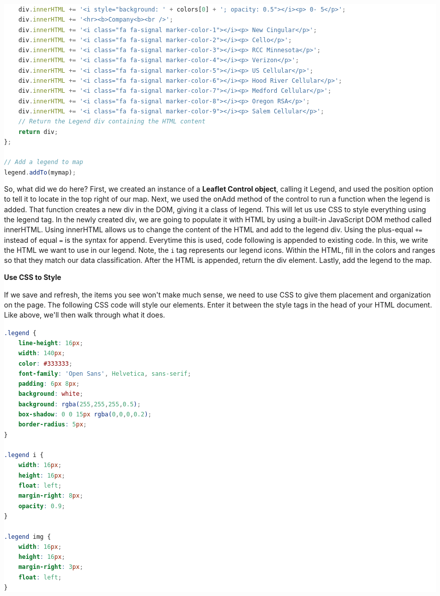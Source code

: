 ```js
    div.innerHTML += '<i style="background: ' + colors[0] + '; opacity: 0.5"></i><p> 0- 5</p>';
    div.innerHTML += '<hr><b>Company<b><br />';
    div.innerHTML += '<i class="fa fa-signal marker-color-1"></i><p> New Cingular</p>';
    div.innerHTML += '<i class="fa fa-signal marker-color-2"></i><p> Cello</p>';
    div.innerHTML += '<i class="fa fa-signal marker-color-3"></i><p> RCC Minnesota</p>';
    div.innerHTML += '<i class="fa fa-signal marker-color-4"></i><p> Verizon</p>';
    div.innerHTML += '<i class="fa fa-signal marker-color-5"></i><p> US Cellular</p>';
    div.innerHTML += '<i class="fa fa-signal marker-color-6"></i><p> Hood River Cellular</p>';
    div.innerHTML += '<i class="fa fa-signal marker-color-7"></i><p> Medford Cellular</p>';
    div.innerHTML += '<i class="fa fa-signal marker-color-8"></i><p> Oregon RSA</p>';
    div.innerHTML += '<i class="fa fa-signal marker-color-9"></i><p> Salem Cellular</p>';
    // Return the Legend div containing the HTML content
    return div;
};

// Add a legend to map
legend.addTo(mymap);
```

So, what did we do here? First, we created an instance of a  **Leaflet Control object**, calling it Legend, and used the position option to tell it to locate in the top right of our map. Next, we used the onAdd method of the control to run a function when the legend is added. That function creates a new div in the DOM, giving it a class of legend. This will let us use CSS to style everything using the legend tag. In the newly created div, we are going to populate it with HTML by using a built-in JavaScript DOM method called innerHTML. Using innerHTML allows us to change the content of the HTML and add to the legend div. Using the plus-equal `+=` instead of equal `=` is the syntax for append. Everytime this is used, code following is appended to existing code. In this, we write the HTML we want to use in our legend. Note, the `i` tag represents our legend icons. Within the HTML, fill in the colors and ranges so that they match our data classification. After the HTML is appended, return the div element. Lastly, add the legend to the map.

**Use CSS to Style**

If we save and refresh, the items you see won't make much sense, we need to use CSS to give them placement and organization on the page. The following CSS code will style our elements. Enter it between the style tags in the head of your HTML document. Like above, we'll then walk through what it does.

```css
.legend {
    line-height: 16px;
    width: 140px;
    color: #333333;
    font-family: 'Open Sans', Helvetica, sans-serif;
    padding: 6px 8px;
    background: white;
    background: rgba(255,255,255,0.5);
    box-shadow: 0 0 15px rgba(0,0,0,0.2);
    border-radius: 5px;
}

.legend i {
    width: 16px;
    height: 16px;
    float: left;
    margin-right: 8px;
    opacity: 0.9;
}

.legend img {
    width: 16px;
    height: 16px;
    margin-right: 3px;
    float: left;
}
```